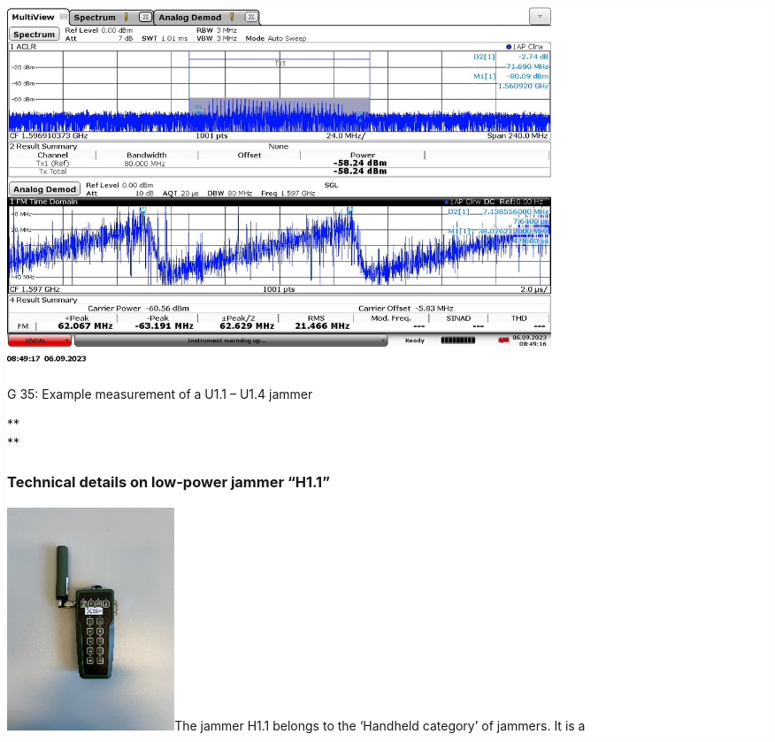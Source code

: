 <img src="media\image38.png" style="width:6.41111in;height:4.25764in" alt="Et bilde som inneholder tekst, skjermbilde, line, nummer Automatisk generert beskrivelse" />

G 35: Example measurement of a U1.1 – U1.4 jammer

**  
**

### Technical details on low-power jammer “H1.1”

<img src="media\image39.jpeg" style="width:1.97014in;height:2.62431in" />The
jammer H1.1 belongs to the ‘Handheld category’ of jammers. It is a